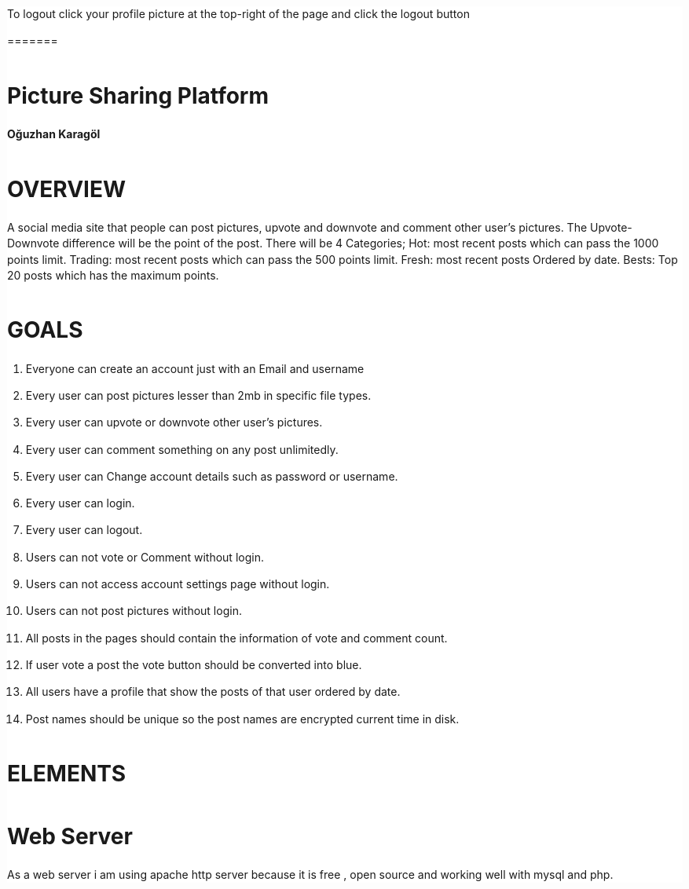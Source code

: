 To logout click your profile picture at the top-right of the page and click the logout button

=======
# Picture Sharing Platform

**Oğuzhan Karagöl**

# OVERVIEW

A social media site that people can post pictures, upvote and downvote and comment other user’s pictures. The Upvote-Downvote difference will be the point of the post. There will be 4 Categories;
Hot: most recent posts which can pass the 1000 points limit.
Trading: most recent posts which can pass the 500 points limit.
Fresh: most recent posts Ordered by date.
Bests: Top 20 posts which has the maximum points. 

# GOALS

1. Everyone can create an account just with an Email and username

2. Every user can post pictures lesser than 2mb in specific file types.

3. Every user can upvote or downvote other user’s pictures.

4. Every user can comment something on any post unlimitedly.

5. Every user can Change account details such as password or username.

6. Every user can login.

7. Every user can logout.

8. Users can not vote or Comment without login.

9. Users can not access account settings page without login.

10. Users can not post pictures without login.

11. All posts in the pages should contain the information of vote and comment count.

12. If user vote a post the vote button should be converted into blue.

13. All users have a profile that show the posts of that user ordered by date.

14. Post names should be unique so the post names are encrypted current time in disk.

# ELEMENTS

# Web Server

As a web server i am using apache http server because it is free , open source and working well with mysql and php.
